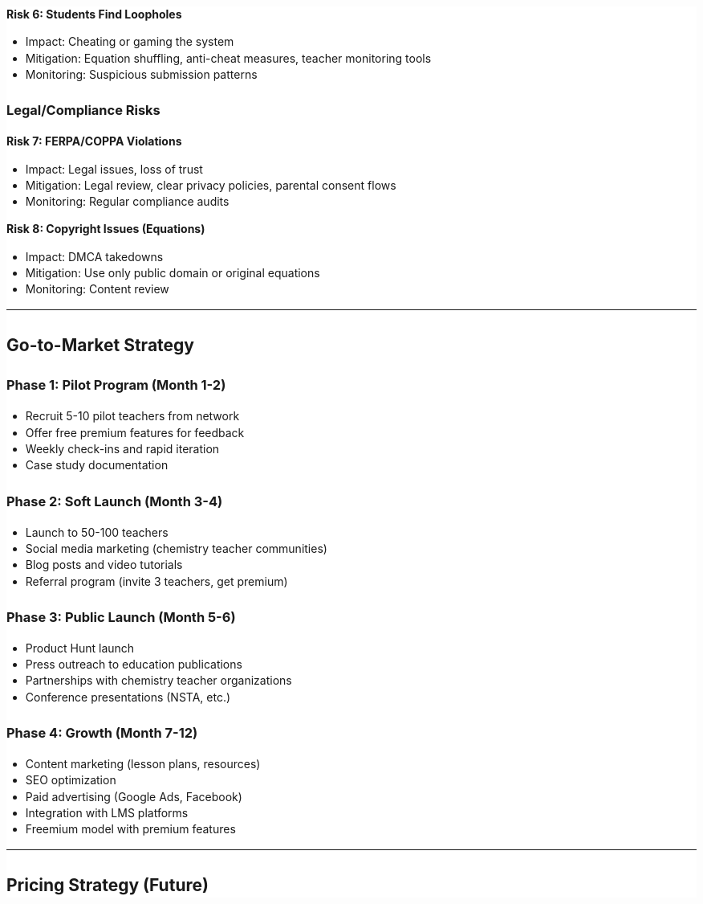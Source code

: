 **Risk 6: Students Find Loopholes**
- Impact: Cheating or gaming the system
- Mitigation: Equation shuffling, anti-cheat measures, teacher monitoring tools
- Monitoring: Suspicious submission patterns

### Legal/Compliance Risks

**Risk 7: FERPA/COPPA Violations**
- Impact: Legal issues, loss of trust
- Mitigation: Legal review, clear privacy policies, parental consent flows
- Monitoring: Regular compliance audits

**Risk 8: Copyright Issues (Equations)**
- Impact: DMCA takedowns
- Mitigation: Use only public domain or original equations
- Monitoring: Content review

---

## Go-to-Market Strategy

### Phase 1: Pilot Program (Month 1-2)
- Recruit 5-10 pilot teachers from network
- Offer free premium features for feedback
- Weekly check-ins and rapid iteration
- Case study documentation

### Phase 2: Soft Launch (Month 3-4)
- Launch to 50-100 teachers
- Social media marketing (chemistry teacher communities)
- Blog posts and video tutorials
- Referral program (invite 3 teachers, get premium)

### Phase 3: Public Launch (Month 5-6)
- Product Hunt launch
- Press outreach to education publications
- Partnerships with chemistry teacher organizations
- Conference presentations (NSTA, etc.)

### Phase 4: Growth (Month 7-12)
- Content marketing (lesson plans, resources)
- SEO optimization
- Paid advertising (Google Ads, Facebook)
- Integration with LMS platforms
- Freemium model with premium features

---

## Pricing Strategy (Future)
